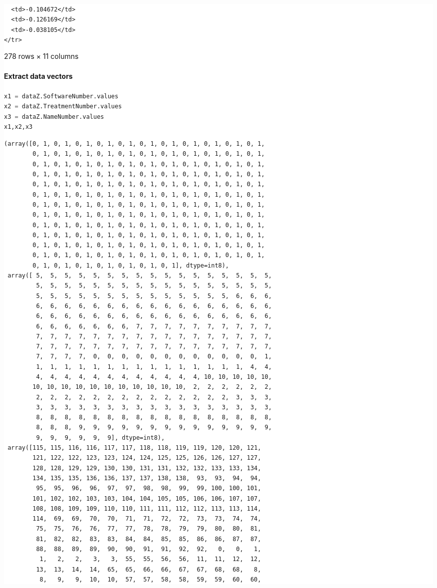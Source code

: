       <td>-0.104672</td>
      <td>-0.126169</td>
      <td>-0.038105</td>
    </tr>
  </tbody>
</table>
<p>278 rows × 11 columns</p>
</div>



#### Extract data vectors


```python
x1 = dataZ.SoftwareNumber.values
x2 = dataZ.TreatmentNumber.values
x3 = dataZ.NameNumber.values
x1,x2,x3
```




    (array([0, 1, 0, 1, 0, 1, 0, 1, 0, 1, 0, 1, 0, 1, 0, 1, 0, 1, 0, 1, 0, 1,
            0, 1, 0, 1, 0, 1, 0, 1, 0, 1, 0, 1, 0, 1, 0, 1, 0, 1, 0, 1, 0, 1,
            0, 1, 0, 1, 0, 1, 0, 1, 0, 1, 0, 1, 0, 1, 0, 1, 0, 1, 0, 1, 0, 1,
            0, 1, 0, 1, 0, 1, 0, 1, 0, 1, 0, 1, 0, 1, 0, 1, 0, 1, 0, 1, 0, 1,
            0, 1, 0, 1, 0, 1, 0, 1, 0, 1, 0, 1, 0, 1, 0, 1, 0, 1, 0, 1, 0, 1,
            0, 1, 0, 1, 0, 1, 0, 1, 0, 1, 0, 1, 0, 1, 0, 1, 0, 1, 0, 1, 0, 1,
            0, 1, 0, 1, 0, 1, 0, 1, 0, 1, 0, 1, 0, 1, 0, 1, 0, 1, 0, 1, 0, 1,
            0, 1, 0, 1, 0, 1, 0, 1, 0, 1, 0, 1, 0, 1, 0, 1, 0, 1, 0, 1, 0, 1,
            0, 1, 0, 1, 0, 1, 0, 1, 0, 1, 0, 1, 0, 1, 0, 1, 0, 1, 0, 1, 0, 1,
            0, 1, 0, 1, 0, 1, 0, 1, 0, 1, 0, 1, 0, 1, 0, 1, 0, 1, 0, 1, 0, 1,
            0, 1, 0, 1, 0, 1, 0, 1, 0, 1, 0, 1, 0, 1, 0, 1, 0, 1, 0, 1, 0, 1,
            0, 1, 0, 1, 0, 1, 0, 1, 0, 1, 0, 1, 0, 1, 0, 1, 0, 1, 0, 1, 0, 1,
            0, 1, 0, 1, 0, 1, 0, 1, 0, 1, 0, 1, 0, 1], dtype=int8),
     array([ 5,  5,  5,  5,  5,  5,  5,  5,  5,  5,  5,  5,  5,  5,  5,  5,  5,
             5,  5,  5,  5,  5,  5,  5,  5,  5,  5,  5,  5,  5,  5,  5,  5,  5,
             5,  5,  5,  5,  5,  5,  5,  5,  5,  5,  5,  5,  5,  5,  6,  6,  6,
             6,  6,  6,  6,  6,  6,  6,  6,  6,  6,  6,  6,  6,  6,  6,  6,  6,
             6,  6,  6,  6,  6,  6,  6,  6,  6,  6,  6,  6,  6,  6,  6,  6,  6,
             6,  6,  6,  6,  6,  6,  6,  7,  7,  7,  7,  7,  7,  7,  7,  7,  7,
             7,  7,  7,  7,  7,  7,  7,  7,  7,  7,  7,  7,  7,  7,  7,  7,  7,
             7,  7,  7,  7,  7,  7,  7,  7,  7,  7,  7,  7,  7,  7,  7,  7,  7,
             7,  7,  7,  7,  0,  0,  0,  0,  0,  0,  0,  0,  0,  0,  0,  0,  1,
             1,  1,  1,  1,  1,  1,  1,  1,  1,  1,  1,  1,  1,  1,  1,  4,  4,
             4,  4,  4,  4,  4,  4,  4,  4,  4,  4,  4,  4, 10, 10, 10, 10, 10,
            10, 10, 10, 10, 10, 10, 10, 10, 10, 10, 10,  2,  2,  2,  2,  2,  2,
             2,  2,  2,  2,  2,  2,  2,  2,  2,  2,  2,  2,  2,  2,  3,  3,  3,
             3,  3,  3,  3,  3,  3,  3,  3,  3,  3,  3,  3,  3,  3,  3,  3,  3,
             8,  8,  8,  8,  8,  8,  8,  8,  8,  8,  8,  8,  8,  8,  8,  8,  8,
             8,  8,  8,  9,  9,  9,  9,  9,  9,  9,  9,  9,  9,  9,  9,  9,  9,
             9,  9,  9,  9,  9,  9], dtype=int8),
     array([115, 115, 116, 116, 117, 117, 118, 118, 119, 119, 120, 120, 121,
            121, 122, 122, 123, 123, 124, 124, 125, 125, 126, 126, 127, 127,
            128, 128, 129, 129, 130, 130, 131, 131, 132, 132, 133, 133, 134,
            134, 135, 135, 136, 136, 137, 137, 138, 138,  93,  93,  94,  94,
             95,  95,  96,  96,  97,  97,  98,  98,  99,  99, 100, 100, 101,
            101, 102, 102, 103, 103, 104, 104, 105, 105, 106, 106, 107, 107,
            108, 108, 109, 109, 110, 110, 111, 111, 112, 112, 113, 113, 114,
            114,  69,  69,  70,  70,  71,  71,  72,  72,  73,  73,  74,  74,
             75,  75,  76,  76,  77,  77,  78,  78,  79,  79,  80,  80,  81,
             81,  82,  82,  83,  83,  84,  84,  85,  85,  86,  86,  87,  87,
             88,  88,  89,  89,  90,  90,  91,  91,  92,  92,   0,   0,   1,
              1,   2,   2,   3,   3,  55,  55,  56,  56,  11,  11,  12,  12,
             13,  13,  14,  14,  65,  65,  66,  66,  67,  67,  68,  68,   8,
              8,   9,   9,  10,  10,  57,  57,  58,  58,  59,  59,  60,  60,